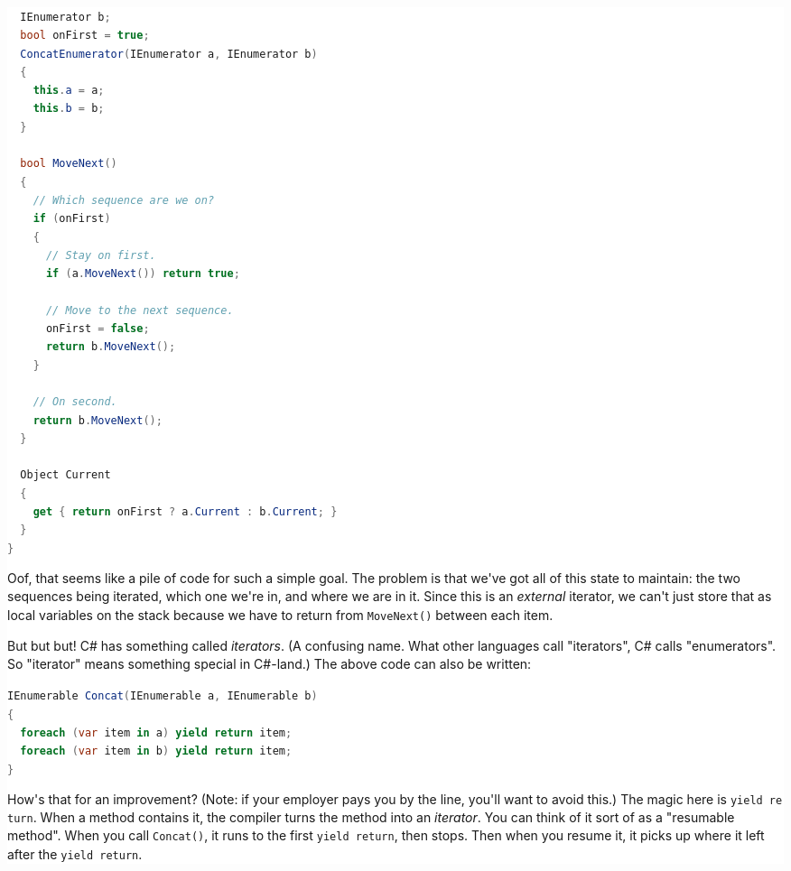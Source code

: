 ```csharp
  IEnumerator b;
  bool onFirst = true;
  ConcatEnumerator(IEnumerator a, IEnumerator b)
  {
    this.a = a;
    this.b = b;
  }

  bool MoveNext()
  {
    // Which sequence are we on?
    if (onFirst)
    {
      // Stay on first.
      if (a.MoveNext()) return true;

      // Move to the next sequence.
      onFirst = false;
      return b.MoveNext();
    }

    // On second.
    return b.MoveNext();
  }

  Object Current
  {
    get { return onFirst ? a.Current : b.Current; }
  }
}
```

Oof, that seems like a pile of code for such a simple goal. The problem is that
we've got all of this state to maintain: the two sequences being iterated, which
one we're in, and where we are in it. Since this is an *external* iterator, we
can't just store that as local variables on the stack because we have to return
from `MoveNext()` between each item.

But but but! C# has something called *iterators*. (A confusing name. What other
languages call "iterators", C# calls "enumerators". So "iterator" means
something special in C#-land.) The above code can also be written:

```csharp
IEnumerable Concat(IEnumerable a, IEnumerable b)
{
  foreach (var item in a) yield return item;
  foreach (var item in b) yield return item;
}
```

How's that for an improvement? (Note: if your employer pays you by the line,
you'll want to avoid this.) The magic here is `yield return`. When a method
contains it, the compiler turns the method into an *iterator*. You can think of
it sort of as a "resumable method". When you call `Concat()`, it runs to the
first `yield return`, then stops. Then when you resume it, it picks up where it
left after the `yield return`.
